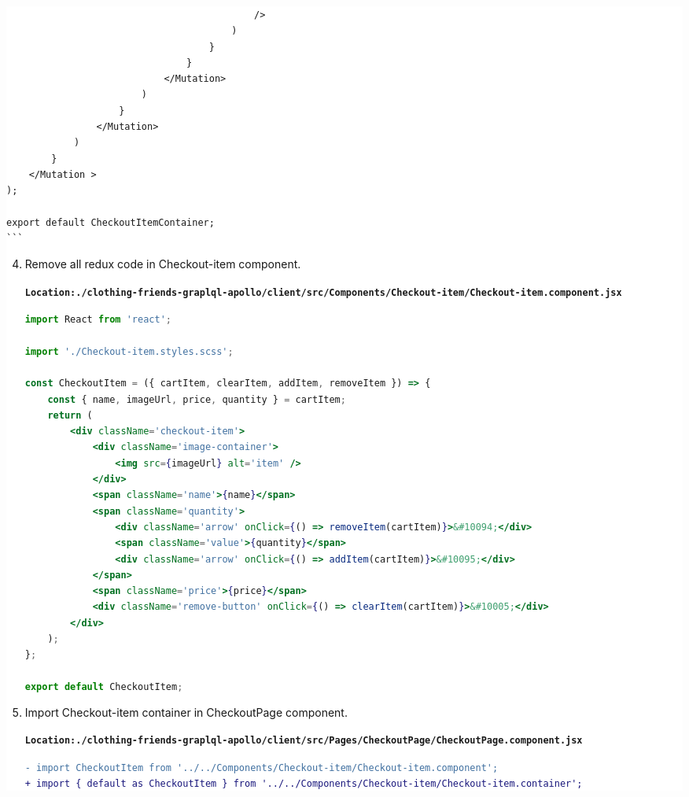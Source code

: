                                                 />
                                            )
                                        }
                                    }
                                </Mutation>
                            )
                        }
                    </Mutation>
                )
            }
        </Mutation >
    );

    export default CheckoutItemContainer;
    ```

4. Remove all redux code in Checkout-item component.

    __`Location:./clothing-friends-graplql-apollo/client/src/Components/Checkout-item/Checkout-item.component.jsx`__

    ```jsx
    import React from 'react';

    import './Checkout-item.styles.scss';

    const CheckoutItem = ({ cartItem, clearItem, addItem, removeItem }) => {
        const { name, imageUrl, price, quantity } = cartItem;
        return (
            <div className='checkout-item'>
                <div className='image-container'>
                    <img src={imageUrl} alt='item' />
                </div>
                <span className='name'>{name}</span>
                <span className='quantity'>
                    <div className='arrow' onClick={() => removeItem(cartItem)}>&#10094;</div>
                    <span className='value'>{quantity}</span>
                    <div className='arrow' onClick={() => addItem(cartItem)}>&#10095;</div>
                </span>
                <span className='price'>{price}</span>
                <div className='remove-button' onClick={() => clearItem(cartItem)}>&#10005;</div>
            </div>
        );
    };

    export default CheckoutItem;
    ```

5. Import Checkout-item container in CheckoutPage component.

    __`Location:./clothing-friends-graplql-apollo/client/src/Pages/CheckoutPage/CheckoutPage.component.jsx`__

    ```diff
    - import CheckoutItem from '../../Components/Checkout-item/Checkout-item.component';
    + import { default as CheckoutItem } from '../../Components/Checkout-item/Checkout-item.container';
    ```
